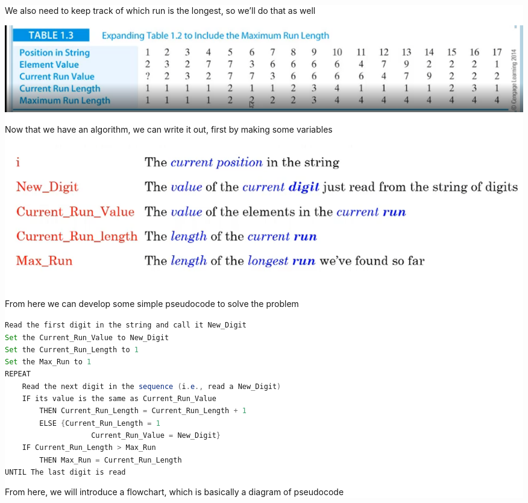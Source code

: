 We also need to keep track of which run is the longest, so we’ll do that as well

![Untitled](images/intro/intro6.png)

Now that we have an algorithm, we can write it out, first by making some variables

![Untitled](images/intro/intro7.png)

From here we can develop some simple pseudocode to solve the problem

```java
Read the first digit in the string and call it New_Digit
Set the Current_Run_Value to New_Digit
Set the Current_Run_Length to 1
Set the Max_Run to 1
REPEAT
	Read the next digit in the sequence (i.e., read a New_Digit)
	IF its value is the same as Current_Run_Value
		THEN Current_Run_Length = Current_Run_Length + 1
		ELSE {Current_Run_Length = 1
					Current_Run_Value = New_Digit}
	IF Current_Run_Length > Max_Run
		THEN Max_Run = Current_Run_Length
UNTIL The last digit is read
```

From here, we will introduce a flowchart, which is basically a diagram of pseudocode
